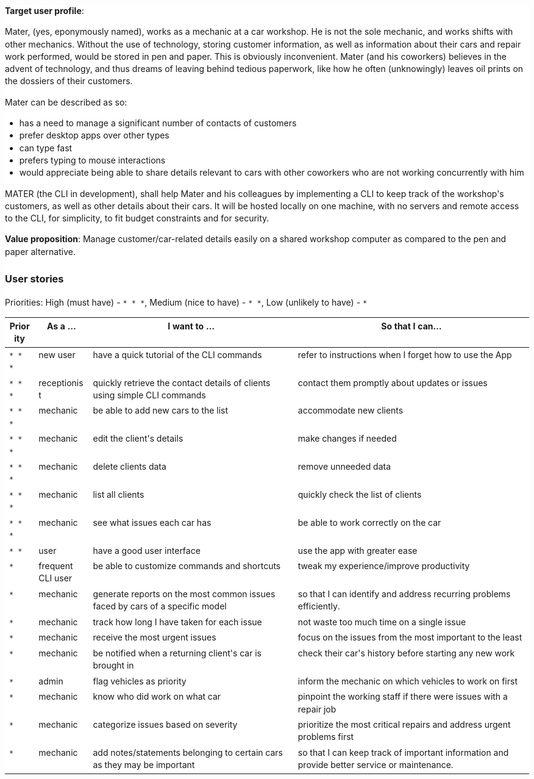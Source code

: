 **Target user profile**:

Mater, (yes, eponymously named), works as a mechanic at a car workshop. He is not the sole mechanic, and works shifts
with other mechanics. Without the use of technology, storing customer information, as well as information about their
cars and repair work performed, would be stored in pen and paper. This is obviously inconvenient. Mater (and his coworkers)
believes in the advent of technology, and thus dreams of leaving behind tedious paperwork, like how he often
(unknowingly) leaves oil prints on the dossiers of their customers.

Mater can be described as so:

* has a need to manage a significant number of contacts of customers
* prefer desktop apps over other types
* can type fast
* prefers typing to mouse interactions
* would appreciate being able to share details relevant to cars with other coworkers who are not working concurrently with him

MATER (the CLI in development), shall help Mater and his colleagues by implementing a CLI to keep track of the workshop's customers,
as well as other details about their cars. It will be hosted locally on one machine, with no servers and remote access
to the CLI, for simplicity, to fit budget constraints and for security.

**Value proposition**: Manage customer/car-related details easily on a shared workshop computer
as compared to the pen and paper alternative.


### User stories

Priorities: High (must have) - `* * *`, Medium (nice to have) - `* *`, Low (unlikely to have) - `*`

| Priority | As a …​           | I want to …​                                                                          | So that I can…​                                                        |
|----------|-------------------|---------------------------------------------------------------------------------------|------------------------------------------------------------------------|
| `* * *`  | new user          | have a quick tutorial of the CLI commands                                             | refer to instructions when I forget how to use the App                 |
| `* * *`  | receptionist      | quickly retrieve the contact details of clients using simple CLI commands             | contact them promptly about updates or issues                          |
| `* * *`  | mechanic          | be able to add new cars to the list                                                   | accommodate new clients                                                |
| `* * *`  | mechanic          | edit the client's details                                                             | make changes if needed                                                 |
| `* * *`  | mechanic          | delete clients data                                                                   | remove unneeded data                                                   |
| `* * *`  | mechanic          | list all clients                                                                      | quickly check the list of clients                                      |
| `* * *`  | mechanic          | see what issues each car has                                                          | be able to work correctly on the car                                 |
| `* *`    | user              | have a good user interface                                                            | use the app with greater ease                                          |
| `*`    | frequent CLI user | be able to customize commands and shortcuts                                           | tweak my experience/improve productivity                               |
| `*`    | mechanic          | generate reports on the most common issues faced by cars of a specific model          | so that I can identify and address recurring problems efficiently.      |
| `*`    | mechanic          | track how long I have taken for each issue                                            | not waste too much time on a single issue                              |
| `*`    | mechanic          | receive the most urgent issues                                                        | focus on the issues from the most important to the least               |
| `*`    | mechanic          | be notified when a returning client's car is brought in                               | check their car's history before starting any new work                 |
| `*`    | admin             | flag vehicles as priority                                                             | inform the mechanic on which vehicles to work on first                 |
| `*`    | mechanic          | know who did work on what car                                                         | pinpoint the working staff if there were issues with a repair job      |
| `*`    | mechanic          | categorize issues based on severity                                                   | prioritize the most critical repairs and address urgent problems first |
| `*`    | mechanic          | add notes/statements belonging to certain cars as they may be important    | so that I can keep track of important information and provide better service or maintenance.|